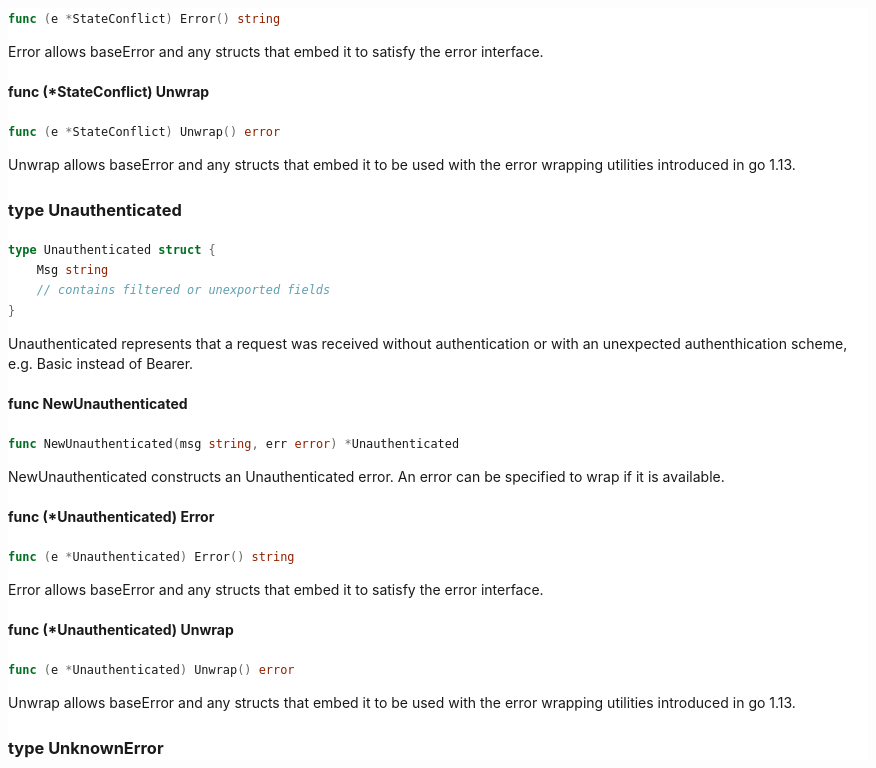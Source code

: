 ```go
func (e *StateConflict) Error() string
```

Error allows baseError and any structs that embed it to satisfy the error interface.


#### func (\*StateConflict) Unwrap

```go
func (e *StateConflict) Unwrap() error
```

Unwrap allows baseError and any structs that embed it to be used with the error wrapping utilities introduced in go 1.13.


### type Unauthenticated

```go
type Unauthenticated struct {
	Msg string
	// contains filtered or unexported fields
}
```

Unauthenticated represents that a request was received without authentication or with an unexpected authenthication scheme, e.g. Basic instead of Bearer.


#### func NewUnauthenticated

```go
func NewUnauthenticated(msg string, err error) *Unauthenticated
```

NewUnauthenticated constructs an Unauthenticated error. An error can be specified to wrap if it is available.


#### func (\*Unauthenticated) Error

```go
func (e *Unauthenticated) Error() string
```

Error allows baseError and any structs that embed it to satisfy the error interface.


#### func (\*Unauthenticated) Unwrap

```go
func (e *Unauthenticated) Unwrap() error
```

Unwrap allows baseError and any structs that embed it to be used with the error wrapping utilities introduced in go 1.13.


### type UnknownError
